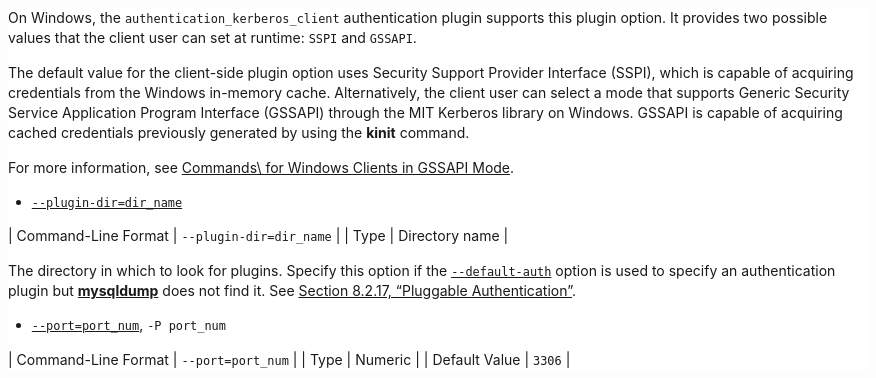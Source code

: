 


On Windows, the
`authentication_kerberos_client`
authentication plugin supports this plugin option. It
provides two possible values that the client user can set at
runtime: `SSPI` and
`GSSAPI`.



The default value for the client-side plugin option uses
Security Support Provider Interface (SSPI), which is capable
of acquiring credentials from the Windows in-memory cache.
Alternatively, the client user can select a mode that
supports Generic Security Service Application Program
Interface (GSSAPI) through the MIT Kerberos library on
Windows. GSSAPI is capable of acquiring cached credentials
previously generated by using the **kinit**
command.



For more information, see
[Commands\\
for Windows Clients in GSSAPI Mode](https://dev.mysql.com/doc/refman/8.0/en/kerberos-pluggable-authentication.html#kerberos-usage-win-gssapi-client-commands).


- [`--plugin-dir=dir_name`](https://dev.mysql.com/doc/refman/8.0/en/mysqldump.html#option_mysqldump_plugin-dir)




| Command-Line Format | `--plugin-dir=dir_name` |
| Type | Directory name |




The directory in which to look for plugins. Specify this
option if the
[`--default-auth`](https://dev.mysql.com/doc/refman/8.0/en/mysqldump.html#option_mysqldump_default-auth) option is
used to specify an authentication plugin but
[**mysqldump**](https://dev.mysql.com/doc/refman/8.0/en/mysqldump.html "6.5.4 mysqldump — A Database Backup Program") does not find it. See
[Section 8.2.17, “Pluggable Authentication”](https://dev.mysql.com/doc/refman/8.0/en/pluggable-authentication.html "8.2.17 Pluggable Authentication").


- [`--port=port_num`](https://dev.mysql.com/doc/refman/8.0/en/mysqldump.html#option_mysqldump_port),
`-P port_num`




| Command-Line Format | `--port=port_num` |
| Type | Numeric |
| Default Value | `3306` |
